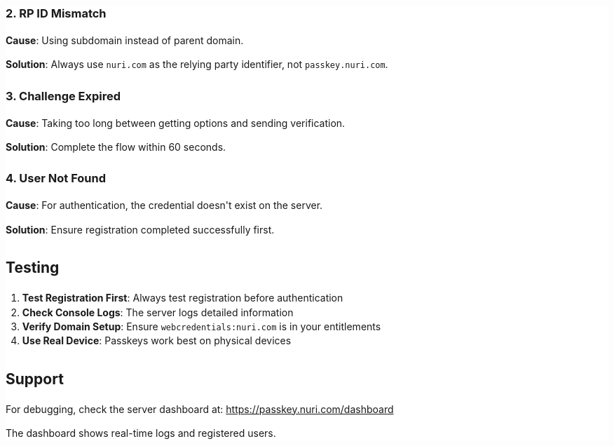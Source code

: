 ### 2. RP ID Mismatch

**Cause**: Using subdomain instead of parent domain.

**Solution**: Always use `nuri.com` as the relying party identifier, not `passkey.nuri.com`.

### 3. Challenge Expired

**Cause**: Taking too long between getting options and sending verification.

**Solution**: Complete the flow within 60 seconds.

### 4. User Not Found

**Cause**: For authentication, the credential doesn't exist on the server.

**Solution**: Ensure registration completed successfully first.

## Testing

1. **Test Registration First**: Always test registration before authentication
2. **Check Console Logs**: The server logs detailed information
3. **Verify Domain Setup**: Ensure `webcredentials:nuri.com` is in your entitlements
4. **Use Real Device**: Passkeys work best on physical devices

## Support

For debugging, check the server dashboard at:
https://passkey.nuri.com/dashboard

The dashboard shows real-time logs and registered users.